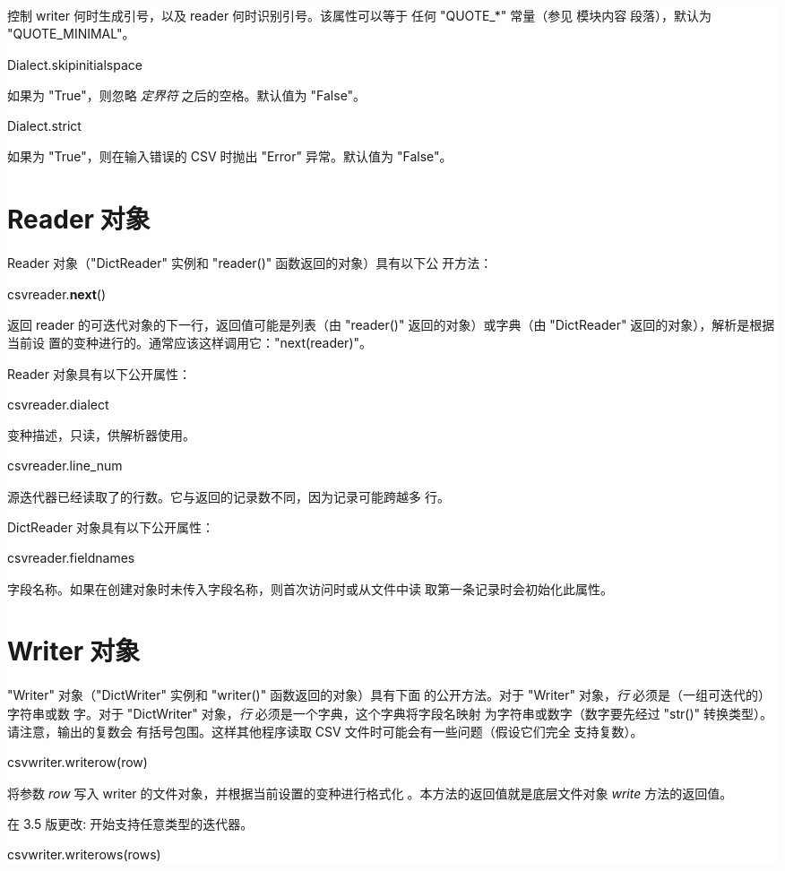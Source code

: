    控制 writer 何时生成引号，以及 reader 何时识别引号。该属性可以等于
   任何 "QUOTE_*" 常量（参见 模块内容 段落），默认为 "QUOTE_MINIMAL"。

Dialect.skipinitialspace

   如果为 "True"，则忽略 *定界符* 之后的空格。默认值为 "False"。

Dialect.strict

   如果为 "True"，则在输入错误的 CSV 时抛出 "Error" 异常。默认值为
   "False"。


Reader 对象
===========

Reader 对象（"DictReader" 实例和 "reader()" 函数返回的对象）具有以下公
开方法：

csvreader.__next__()

   返回 reader 的可迭代对象的下一行，返回值可能是列表（由 "reader()"
   返回的对象）或字典（由 "DictReader" 返回的对象），解析是根据当前设
   置的变种进行的。通常应该这样调用它："next(reader)"。

Reader 对象具有以下公开属性：

csvreader.dialect

   变种描述，只读，供解析器使用。

csvreader.line_num

   源迭代器已经读取了的行数。它与返回的记录数不同，因为记录可能跨越多
   行。

DictReader 对象具有以下公开属性：

csvreader.fieldnames

   字段名称。如果在创建对象时未传入字段名称，则首次访问时或从文件中读
   取第一条记录时会初始化此属性。


Writer 对象
===========

"Writer" 对象（"DictWriter" 实例和 "writer()" 函数返回的对象）具有下面
的公开方法。对于 "Writer" 对象，*行* 必须是（一组可迭代的）字符串或数
字。对于 "DictWriter" 对象，*行* 必须是一个字典，这个字典将字段名映射
为字符串或数字（数字要先经过 "str()" 转换类型）。请注意，输出的复数会
有括号包围。这样其他程序读取 CSV 文件时可能会有一些问题（假设它们完全
支持复数）。

csvwriter.writerow(row)

   将参数 *row* 写入 writer 的文件对象，并根据当前设置的变种进行格式化
   。本方法的返回值就是底层文件对象 *write* 方法的返回值。

   在 3.5 版更改: 开始支持任意类型的迭代器。

csvwriter.writerows(rows)
